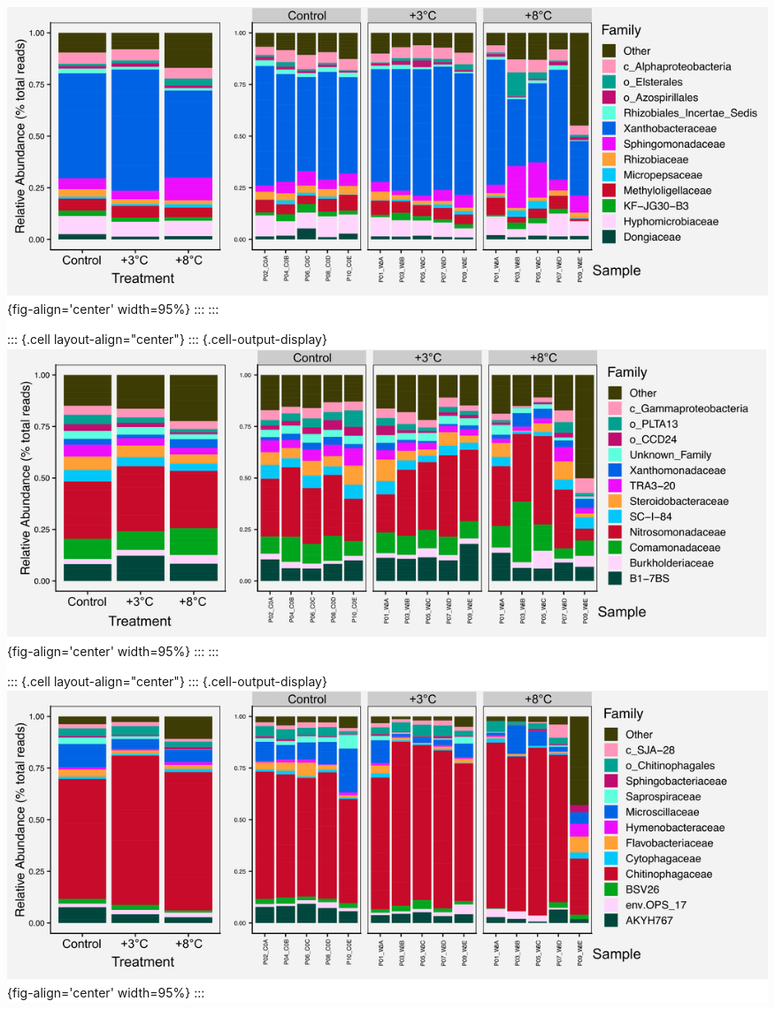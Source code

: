 ![\textbf{Supplementary Figure 9 |} Alphaproteobacteria family plots.](FIGURES/taxa_plots_class_Alpha.png){fig-align='center' width=95%}
:::
:::

::: {.cell layout-align="center"}
::: {.cell-output-display}
![\textbf{Supplementary Figure 10 |} Gammaproteobacteria family plots.](FIGURES/taxa_plots_class_Gamma.png){fig-align='center' width=95%}
:::
:::

::: {.cell layout-align="center"}
::: {.cell-output-display}
![\textbf{Supplementary Figure 11 |} Bacteroidota family plots.](FIGURES/taxa_plots_class_Bacter.png){fig-align='center' width=95%}
:::